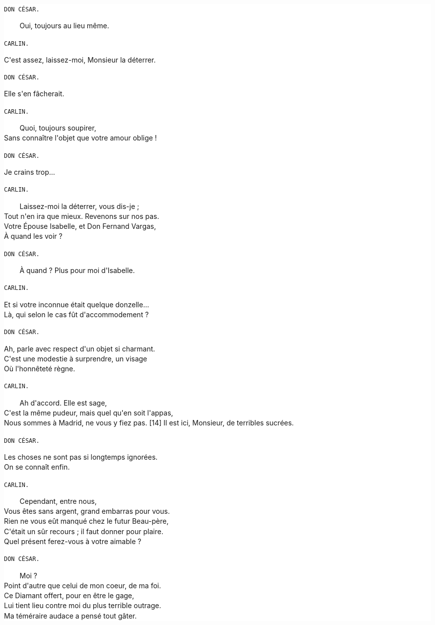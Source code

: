     DON CÉSAR.
        Oui, toujours au lieu même.  

    CARLIN.
C'est assez, laissez-moi, Monsieur la déterrer.  

    DON CÉSAR.
Elle s'en fâcherait.  

    CARLIN.
        Quoi, toujours soupirer,  
Sans connaître l'objet que votre amour oblige !  

    DON CÉSAR.
Je crains trop...  

    CARLIN.
        Laissez-moi la déterrer, vous dis-je ;  
Tout n'en ira que mieux. Revenons sur nos pas.  
Votre Épouse Isabelle, et Don Fernand Vargas,  
À quand les voir ?  

    DON CÉSAR.
        À quand ? Plus pour moi d'Isabelle.  

    CARLIN.
Et si votre inconnue était quelque donzelle...  
Là, qui selon le cas fût d'accommodement ?  

    DON CÉSAR.
Ah, parle avec respect d'un objet si charmant.  
C'est une modestie à surprendre, un visage  
Où l'honnêteté règne.  

    CARLIN.
        Ah d'accord. Elle est sage,  
C'est la même pudeur, mais quel qu'en soit l'appas,  
Nous sommes à Madrid, ne vous y fiez pas.   [14]
Il est ici, Monsieur, de terribles sucrées.  

    DON CÉSAR.
Les choses ne sont pas si longtemps ignorées.  
On se connaît enfin.  

    CARLIN.
        Cependant, entre nous,  
Vous êtes sans argent, grand embarras pour vous.  
Rien ne vous eût manqué chez le futur Beau-père,  
C'était un sûr recours ; il faut donner pour plaire.  
Quel présent ferez-vous à votre aimable ?  

    DON CÉSAR.
        Moi ?  
Point d'autre que celui de mon coeur, de ma foi.  
Ce Diamant offert, pour en être le gage,  
Lui tient lieu contre moi du plus terrible outrage.  
Ma téméraire audace a pensé tout gâter.  
